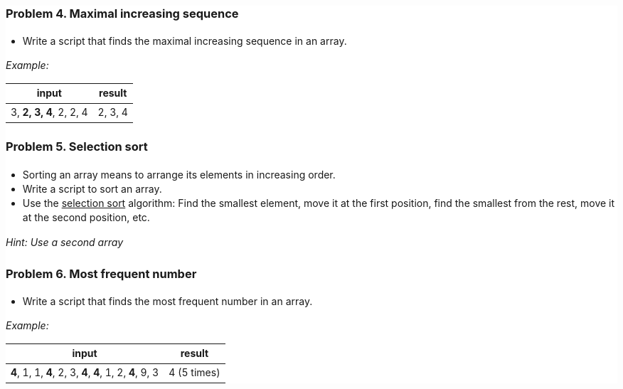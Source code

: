 <h3>
<a id="user-content-problem-4-maximal-increasing-sequence" class="anchor" href="#problem-4-maximal-increasing-sequence" aria-hidden="true"><span class="octicon octicon-link"></span></a>Problem 4. Maximal increasing sequence</h3>

<ul>
<li>  Write a script that finds the maximal increasing sequence in an array.</li>
</ul>

<p><em>Example:</em></p>

<table>
<thead>
<tr>
<th>input</th>
<th>result</th>
</tr>
</thead>
<tbody>
<tr>
<td>3, <strong>2, 3, 4</strong>, 2, 2, 4</td>
<td>2, 3, 4</td>
</tr>
</tbody>
</table>

<h3>
<a id="user-content-problem-5-selection-sort" class="anchor" href="#problem-5-selection-sort" aria-hidden="true"><span class="octicon octicon-link"></span></a>Problem 5. Selection sort</h3>

<ul>
<li>  Sorting an array means to arrange its elements in increasing order.</li>
<li>  Write a script to sort an array.</li>
<li>  Use the <a href="http://en.wikipedia.org/wiki/Selection_sort">selection sort</a> algorithm: Find the smallest element, move it at the first position, find the smallest from the rest, move it at the second position, etc.</li>
</ul>

<p><em>Hint: Use a second array</em></p>

<h3>
<a id="user-content-problem-6-most-frequent-number" class="anchor" href="#problem-6-most-frequent-number" aria-hidden="true"><span class="octicon octicon-link"></span></a>Problem 6. Most frequent number</h3>

<ul>
<li>  Write a script that finds the most frequent number in an array. </li>
</ul>

<p><em>Example:</em></p>

<table>
<thead>
<tr>
<th>input</th>
<th>result</th>
</tr>
</thead>
<tbody>
<tr>
<td>
<strong>4</strong>, 1, 1, <strong>4</strong>, 2, 3, <strong>4</strong>, <strong>4</strong>, 1, 2, <strong>4</strong>, 9, 3</td>
<td>4 (5 times)</td>
</tr>
</tbody>
</table>
